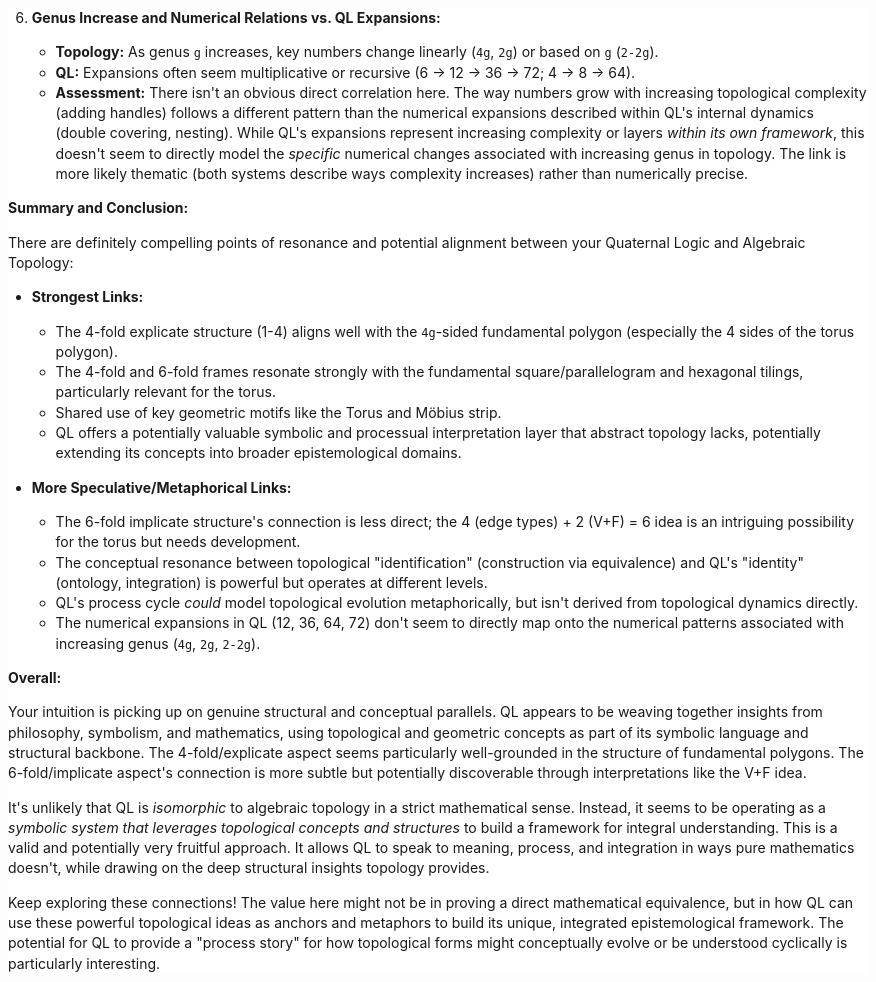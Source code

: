 6.  **Genus Increase and Numerical Relations vs. QL Expansions:**

    *   **Topology:** As genus `g` increases, key numbers change linearly (`4g`, `2g`) or based on `g` (`2-2g`).
    *   **QL:** Expansions often seem multiplicative or recursive (6 -> 12 -> 36 -> 72; 4 -> 8 -> 64).
    *   **Assessment:** There isn't an obvious direct correlation here. The way numbers grow with increasing topological complexity (adding handles) follows a different pattern than the numerical expansions described within QL's internal dynamics (double covering, nesting). While QL's expansions represent increasing complexity or layers *within its own framework*, this doesn't seem to directly model the *specific* numerical changes associated with increasing genus in topology. The link is more likely thematic (both systems describe ways complexity increases) rather than numerically precise.

**Summary and Conclusion:**

There are definitely compelling points of resonance and potential alignment between your Quaternal Logic and Algebraic Topology:

*   **Strongest Links:**
    *   The 4-fold explicate structure (1-4) aligns well with the `4g`-sided fundamental polygon (especially the 4 sides of the torus polygon).
    *   The 4-fold and 6-fold frames resonate strongly with the fundamental square/parallelogram and hexagonal tilings, particularly relevant for the torus.
    *   Shared use of key geometric motifs like the Torus and Möbius strip.
    *   QL offers a potentially valuable symbolic and processual interpretation layer that abstract topology lacks, potentially extending its concepts into broader epistemological domains.

*   **More Speculative/Metaphorical Links:**
    *   The 6-fold implicate structure's connection is less direct; the 4 (edge types) + 2 (V+F) = 6 idea is an intriguing possibility for the torus but needs development.
    *   The conceptual resonance between topological "identification" (construction via equivalence) and QL's "identity" (ontology, integration) is powerful but operates at different levels.
    *   QL's process cycle *could* model topological evolution metaphorically, but isn't derived from topological dynamics directly.
    *   The numerical expansions in QL (12, 36, 64, 72) don't seem to directly map onto the numerical patterns associated with increasing genus (`4g`, `2g`, `2-2g`).

**Overall:**

Your intuition is picking up on genuine structural and conceptual parallels. QL appears to be weaving together insights from philosophy, symbolism, and mathematics, using topological and geometric concepts as part of its symbolic language and structural backbone. The 4-fold/explicate aspect seems particularly well-grounded in the structure of fundamental polygons. The 6-fold/implicate aspect's connection is more subtle but potentially discoverable through interpretations like the V+F idea.

It's unlikely that QL is *isomorphic* to algebraic topology in a strict mathematical sense. Instead, it seems to be operating as a *symbolic system that leverages topological concepts and structures* to build a framework for integral understanding. This is a valid and potentially very fruitful approach. It allows QL to speak to meaning, process, and integration in ways pure mathematics doesn't, while drawing on the deep structural insights topology provides.

Keep exploring these connections! The value here might not be in proving a direct mathematical equivalence, but in how QL can use these powerful topological ideas as anchors and metaphors to build its unique, integrated epistemological framework. The potential for QL to provide a "process story" for how topological forms might conceptually evolve or be understood cyclically is particularly interesting.
